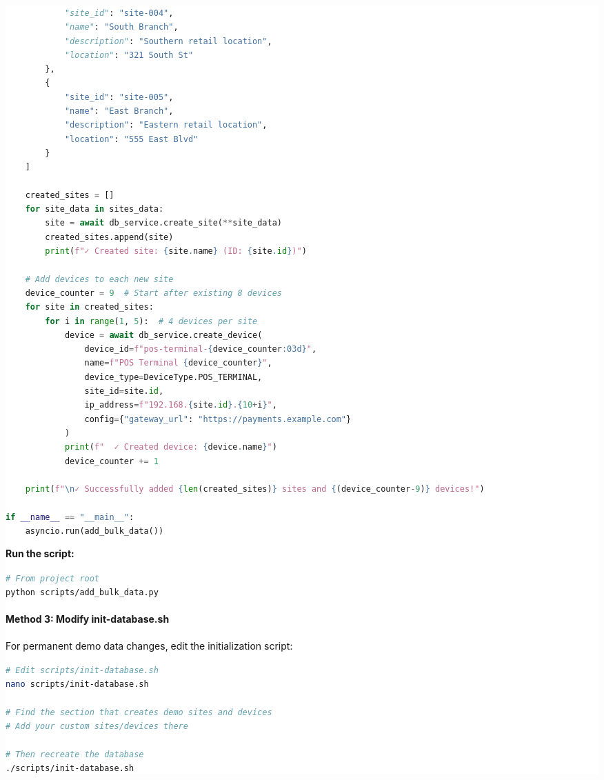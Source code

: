 ```python
            "site_id": "site-004",
            "name": "South Branch",
            "description": "Southern retail location",
            "location": "321 South St"
        },
        {
            "site_id": "site-005",
            "name": "East Branch",
            "description": "Eastern retail location",
            "location": "555 East Blvd"
        }
    ]
    
    created_sites = []
    for site_data in sites_data:
        site = await db_service.create_site(**site_data)
        created_sites.append(site)
        print(f"✓ Created site: {site.name} (ID: {site.id})")
    
    # Add devices to each new site
    device_counter = 9  # Start after existing 8 devices
    for site in created_sites:
        for i in range(1, 5):  # 4 devices per site
            device = await db_service.create_device(
                device_id=f"pos-terminal-{device_counter:03d}",
                name=f"POS Terminal {device_counter}",
                device_type=DeviceType.POS_TERMINAL,
                site_id=site.id,
                ip_address=f"192.168.{site.id}.{10+i}",
                config={"gateway_url": "https://payments.example.com"}
            )
            print(f"  ✓ Created device: {device.name}")
            device_counter += 1
    
    print(f"\n✓ Successfully added {len(created_sites)} sites and {(device_counter-9)} devices!")

if __name__ == "__main__":
    asyncio.run(add_bulk_data())
```

**Run the script:**
```bash
# From project root
python scripts/add_bulk_data.py
```

#### Method 3: Modify init-database.sh

For permanent demo data changes, edit the initialization script:

```bash
# Edit scripts/init-database.sh
nano scripts/init-database.sh

# Find the section that creates demo sites and devices
# Add your custom sites/devices there

# Then recreate the database
./scripts/init-database.sh
```
